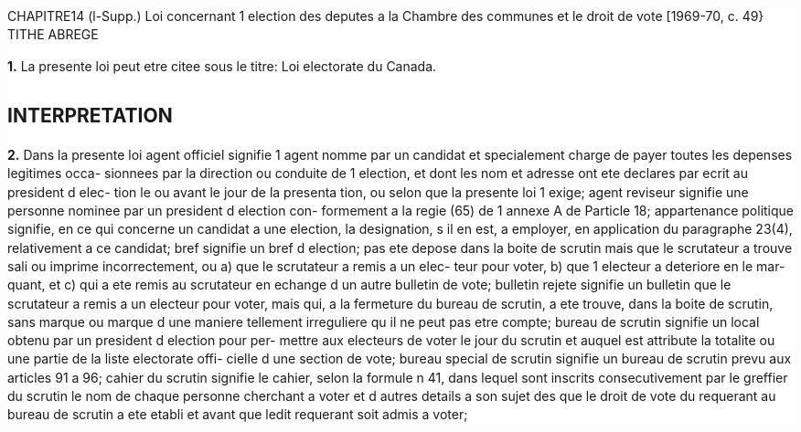 CHAPITRE14 (l-Supp.)
Loi concernant 1 election des deputes a la
Chambre des communes et le droit de
vote
[1969-70, c. 49}
TITHE ABREGE

**1.** La presente loi peut etre citee sous le
titre: Loi electorate du Canada.

## INTERPRETATION

**2.** Dans la presente loi
agent officiel signifie 1 agent nomme par
un candidat et specialement charge de
payer toutes les depenses legitimes occa-
sionnees par la direction ou conduite de
1 election, et dont les nom et adresse ont
ete declares par ecrit au president d elec-
tion le ou avant le jour de la presenta
tion, ou selon que la presente loi 1 exige;
agent reviseur signifie une personne
nominee par un president d election con-
formement a la regie (65) de 1 annexe A
de Particle 18;
appartenance politique signifie, en ce
qui concerne un candidat a une election,
la designation, s il en est, a employer,
en application du paragraphe 23(4),
relativement a ce candidat;
bref signifie un bref d election;
pas ete depose dans la boite de scrutin
mais que le scrutateur a trouve sali ou
imprime incorrectement, ou
a) que le scrutateur a remis a un elec-
teur pour voter,
b) que 1 electeur a deteriore en le mar-
quant, et
c) qui a ete remis au scrutateur en
echange d un autre bulletin de vote;
bulletin rejete signifie un bulletin que le
scrutateur a remis a un electeur pour
voter, mais qui, a la fermeture du bureau
de scrutin, a ete trouve, dans la boite de
scrutin, sans marque ou marque d une
maniere tellement irreguliere qu il ne
peut pas etre compte;
bureau de scrutin signifie un local obtenu
par un president d election pour per-
mettre aux electeurs de voter le jour du
scrutin et auquel est attribute la totalite
ou une partie de la liste electorate offi-
cielle d une section de vote;
bureau special de scrutin signifie un
bureau de scrutin prevu aux articles 91
a 96;
cahier du scrutin signifie le cahier, selon
la formule n 41, dans lequel sont inscrits
consecutivement par le greffier du scrutin
le nom de chaque personne cherchant a
voter et d autres details a son sujet des
que le droit de vote du requerant au
bureau de scrutin a ete etabli et avant
que ledit requerant soit admis a voter;